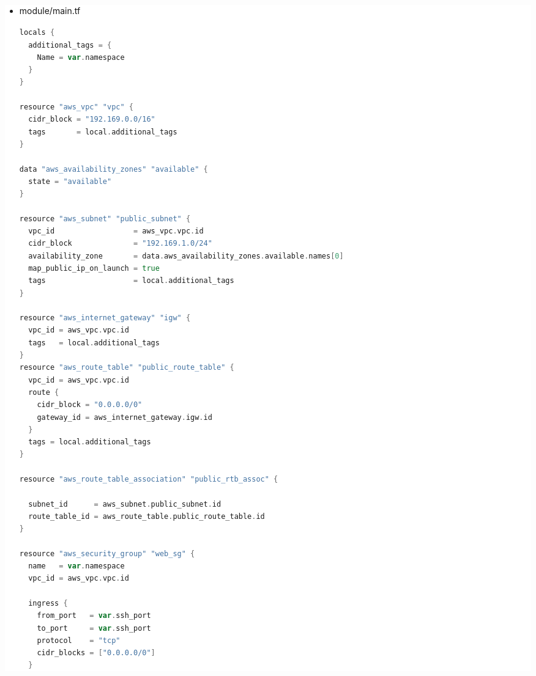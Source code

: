 - module/main.tf
    
    ```go
    locals {
      additional_tags = {
        Name = var.namespace
      }
    }
    
    resource "aws_vpc" "vpc" {
      cidr_block = "192.169.0.0/16"
      tags       = local.additional_tags
    }
    
    data "aws_availability_zones" "available" {
      state = "available"
    }
    
    resource "aws_subnet" "public_subnet" {
      vpc_id                  = aws_vpc.vpc.id
      cidr_block              = "192.169.1.0/24"
      availability_zone       = data.aws_availability_zones.available.names[0]
      map_public_ip_on_launch = true
      tags                    = local.additional_tags
    }
    
    resource "aws_internet_gateway" "igw" {
      vpc_id = aws_vpc.vpc.id
      tags   = local.additional_tags
    }
    resource "aws_route_table" "public_route_table" {
      vpc_id = aws_vpc.vpc.id
      route {
        cidr_block = "0.0.0.0/0"
        gateway_id = aws_internet_gateway.igw.id
      }
      tags = local.additional_tags
    }
    
    resource "aws_route_table_association" "public_rtb_assoc" {
    
      subnet_id      = aws_subnet.public_subnet.id
      route_table_id = aws_route_table.public_route_table.id
    }
    
    resource "aws_security_group" "web_sg" {
      name   = var.namespace
      vpc_id = aws_vpc.vpc.id
    
      ingress {
        from_port   = var.ssh_port
        to_port     = var.ssh_port
        protocol    = "tcp"
        cidr_blocks = ["0.0.0.0/0"]
      }
    